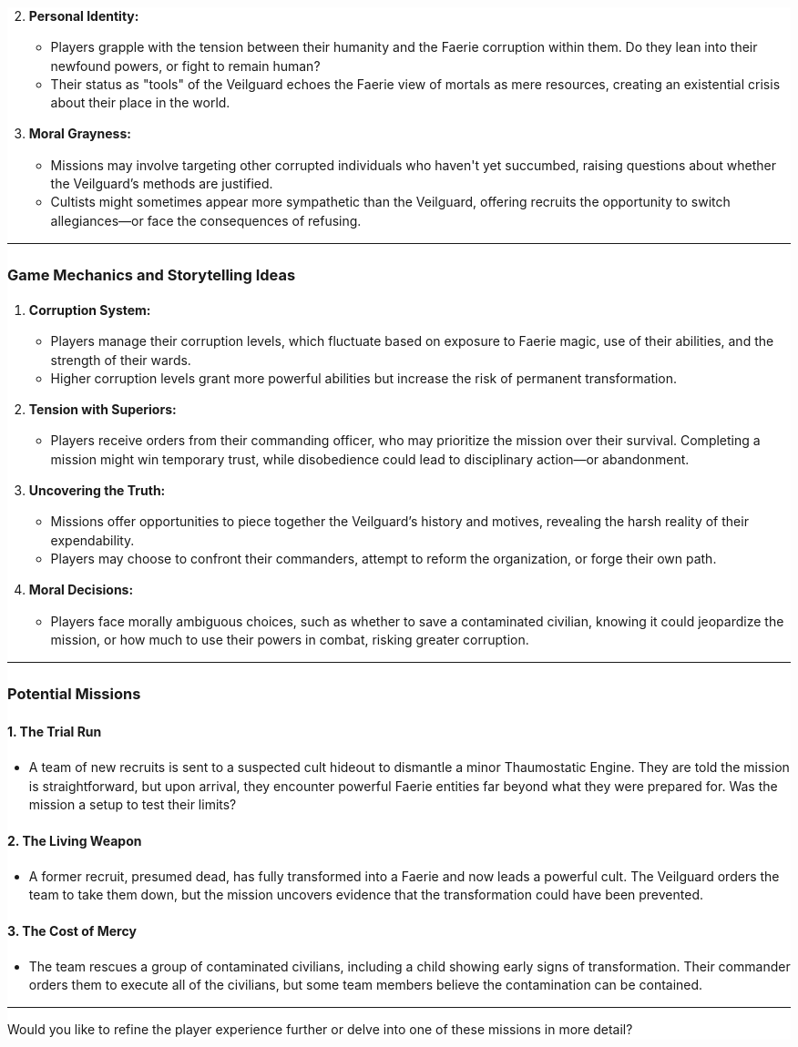 2. **Personal Identity:**
   - Players grapple with the tension between their humanity and the Faerie corruption within them. Do they lean into their newfound powers, or fight to remain human?
   - Their status as "tools" of the Veilguard echoes the Faerie view of mortals as mere resources, creating an existential crisis about their place in the world.

3. **Moral Grayness:**
   - Missions may involve targeting other corrupted individuals who haven't yet succumbed, raising questions about whether the Veilguard’s methods are justified.
   - Cultists might sometimes appear more sympathetic than the Veilguard, offering recruits the opportunity to switch allegiances—or face the consequences of refusing.

---

### **Game Mechanics and Storytelling Ideas**
1. **Corruption System:**
   - Players manage their corruption levels, which fluctuate based on exposure to Faerie magic, use of their abilities, and the strength of their wards.
   - Higher corruption levels grant more powerful abilities but increase the risk of permanent transformation.

2. **Tension with Superiors:**
   - Players receive orders from their commanding officer, who may prioritize the mission over their survival. Completing a mission might win temporary trust, while disobedience could lead to disciplinary action—or abandonment.

3. **Uncovering the Truth:**
   - Missions offer opportunities to piece together the Veilguard’s history and motives, revealing the harsh reality of their expendability.
   - Players may choose to confront their commanders, attempt to reform the organization, or forge their own path.

4. **Moral Decisions:**
   - Players face morally ambiguous choices, such as whether to save a contaminated civilian, knowing it could jeopardize the mission, or how much to use their powers in combat, risking greater corruption.

---

### **Potential Missions**
#### **1. The Trial Run**
   - A team of new recruits is sent to a suspected cult hideout to dismantle a minor Thaumostatic Engine. They are told the mission is straightforward, but upon arrival, they encounter powerful Faerie entities far beyond what they were prepared for. Was the mission a setup to test their limits?

#### **2. The Living Weapon**
   - A former recruit, presumed dead, has fully transformed into a Faerie and now leads a powerful cult. The Veilguard orders the team to take them down, but the mission uncovers evidence that the transformation could have been prevented.

#### **3. The Cost of Mercy**
   - The team rescues a group of contaminated civilians, including a child showing early signs of transformation. Their commander orders them to execute all of the civilians, but some team members believe the contamination can be contained.

---

Would you like to refine the player experience further or delve into one of these missions in more detail?
